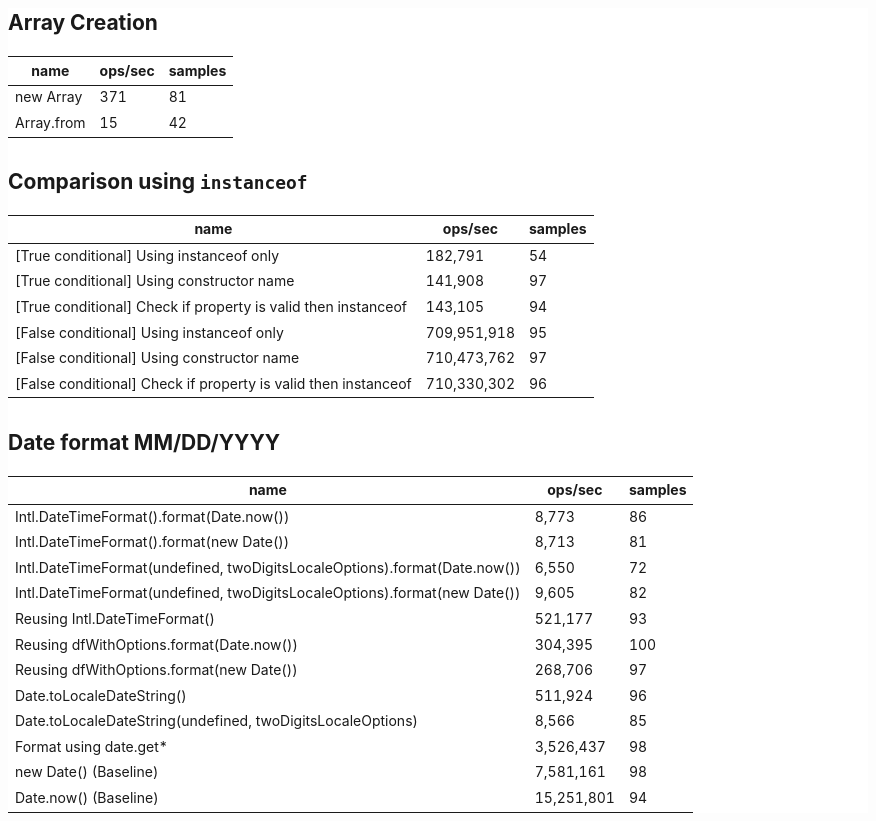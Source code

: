 ## Array Creation

|name|ops/sec|samples|
|-|-|-|
|new Array|371|81|
|Array.from|15|42|

## Comparison using `instanceof`

|name|ops/sec|samples|
|-|-|-|
|[True conditional] Using instanceof only|182,791|54|
|[True conditional] Using constructor name|141,908|97|
|[True conditional] Check if property is valid then instanceof |143,105|94|
|[False conditional] Using instanceof only|709,951,918|95|
|[False conditional] Using constructor name|710,473,762|97|
|[False conditional] Check if property is valid then instanceof |710,330,302|96|

## Date format MM/DD/YYYY

|name|ops/sec|samples|
|-|-|-|
|Intl.DateTimeFormat().format(Date.now())|8,773|86|
|Intl.DateTimeFormat().format(new Date())|8,713|81|
|Intl.DateTimeFormat(undefined, twoDigitsLocaleOptions).format(Date.now())|6,550|72|
|Intl.DateTimeFormat(undefined, twoDigitsLocaleOptions).format(new Date())|9,605|82|
|Reusing Intl.DateTimeFormat()|521,177|93|
|Reusing dfWithOptions.format(Date.now())|304,395|100|
|Reusing dfWithOptions.format(new Date())|268,706|97|
|Date.toLocaleDateString()|511,924|96|
|Date.toLocaleDateString(undefined, twoDigitsLocaleOptions)|8,566|85|
|Format using date.get*|3,526,437|98|
|new Date() (Baseline)|7,581,161|98|
|Date.now() (Baseline)|15,251,801|94|
